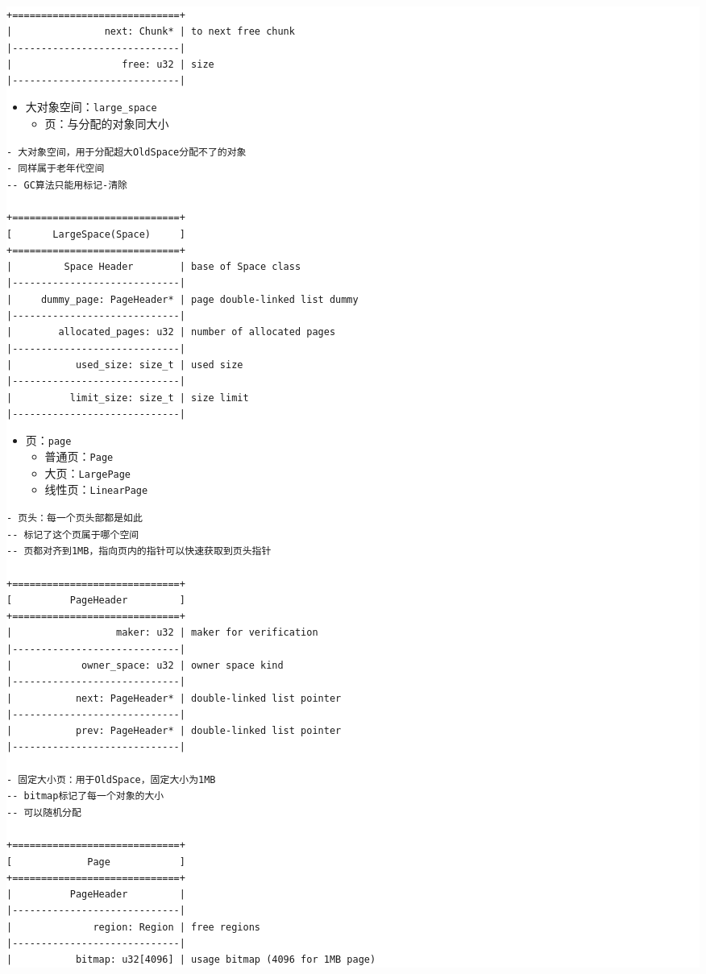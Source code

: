 ```
+=============================+
|                next: Chunk* | to next free chunk
|-----------------------------|
|                   free: u32 | size
|-----------------------------|

```

* 大对象空间：`large_space`
    * 页：与分配的对象同大小

```
- 大对象空间，用于分配超大OldSpace分配不了的对象
- 同样属于老年代空间
-- GC算法只能用标记-清除

+=============================+
[       LargeSpace(Space)     ]
+=============================+
|         Space Header        | base of Space class
|-----------------------------|
|     dummy_page: PageHeader* | page double-linked list dummy
|-----------------------------|
|        allocated_pages: u32 | number of allocated pages
|-----------------------------|
|           used_size: size_t | used size
|-----------------------------|
|          limit_size: size_t | size limit
|-----------------------------|
```

* 页：`page`
    * 普通页：`Page`
    * 大页：`LargePage`
    * 线性页：`LinearPage`

```
- 页头：每一个页头部都是如此
-- 标记了这个页属于哪个空间
-- 页都对齐到1MB，指向页内的指针可以快速获取到页头指针

+=============================+
[          PageHeader         ]
+=============================+
|                  maker: u32 | maker for verification
|-----------------------------|
|            owner_space: u32 | owner space kind
|-----------------------------|
|           next: PageHeader* | double-linked list pointer
|-----------------------------|
|           prev: PageHeader* | double-linked list pointer
|-----------------------------|

- 固定大小页：用于OldSpace，固定大小为1MB
-- bitmap标记了每一个对象的大小
-- 可以随机分配

+=============================+
[             Page            ]
+=============================+
|          PageHeader         |
|-----------------------------|
|              region: Region | free regions 
|-----------------------------|
|           bitmap: u32[4096] | usage bitmap (4096 for 1MB page)
```